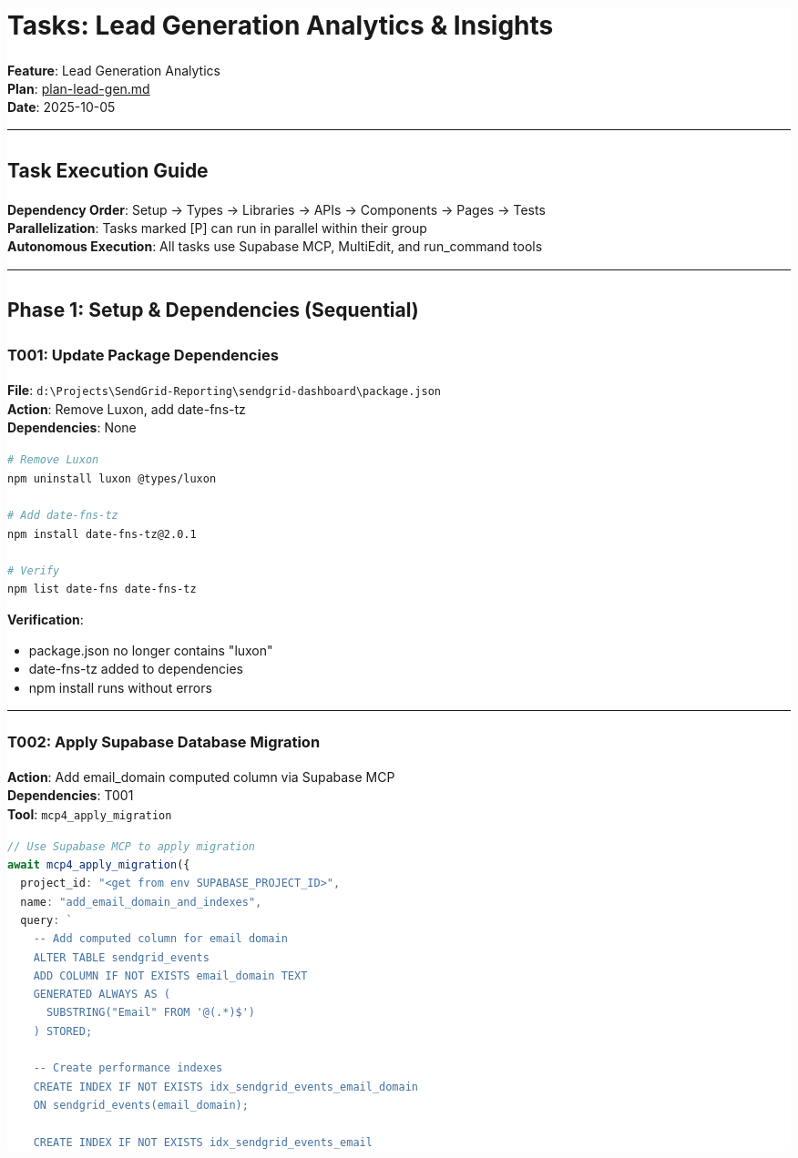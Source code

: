 # Tasks: Lead Generation Analytics & Insights

**Feature**: Lead Generation Analytics  
**Plan**: [plan-lead-gen.md](./plan-lead-gen.md)  
**Date**: 2025-10-05

---

## Task Execution Guide

**Dependency Order**: Setup → Types → Libraries → APIs → Components → Pages → Tests  
**Parallelization**: Tasks marked [P] can run in parallel within their group  
**Autonomous Execution**: All tasks use Supabase MCP, MultiEdit, and run_command tools

---

## Phase 1: Setup & Dependencies (Sequential)

### T001: Update Package Dependencies
**File**: `d:\Projects\SendGrid-Reporting\sendgrid-dashboard\package.json`  
**Action**: Remove Luxon, add date-fns-tz  
**Dependencies**: None

```bash
# Remove Luxon
npm uninstall luxon @types/luxon

# Add date-fns-tz
npm install date-fns-tz@2.0.1

# Verify
npm list date-fns date-fns-tz
```

**Verification**: 
- package.json no longer contains "luxon"
- date-fns-tz added to dependencies
- npm install runs without errors

---

### T002: Apply Supabase Database Migration
**Action**: Add email_domain computed column via Supabase MCP  
**Dependencies**: T001  
**Tool**: `mcp4_apply_migration`

```typescript
// Use Supabase MCP to apply migration
await mcp4_apply_migration({
  project_id: "<get from env SUPABASE_PROJECT_ID>",
  name: "add_email_domain_and_indexes",
  query: `
    -- Add computed column for email domain
    ALTER TABLE sendgrid_events 
    ADD COLUMN IF NOT EXISTS email_domain TEXT 
    GENERATED ALWAYS AS (
      SUBSTRING("Email" FROM '@(.*)$')
    ) STORED;
    
    -- Create performance indexes
    CREATE INDEX IF NOT EXISTS idx_sendgrid_events_email_domain 
    ON sendgrid_events(email_domain);
    
    CREATE INDEX IF NOT EXISTS idx_sendgrid_events_email 
```
